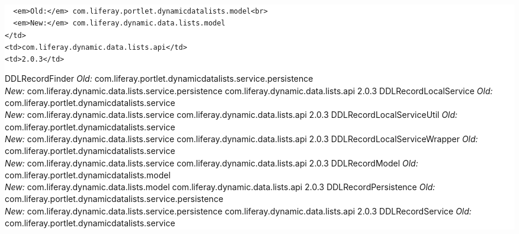 	  <em>Old:</em> com.liferay.portlet.dynamicdatalists.model<br>
	  <em>New:</em> com.liferay.dynamic.data.lists.model
	</td>
    <td>com.liferay.dynamic.data.lists.api</td>
    <td>2.0.3</td>
  </tr>
  <tr>
    <td>DDLRecordFinder</td>
    <td>
	  <em>Old:</em> com.liferay.portlet.dynamicdatalists.service.persistence<br>
	  <em>New:</em> com.liferay.dynamic.data.lists.service.persistence
	</td>
    <td>com.liferay.dynamic.data.lists.api</td>
    <td>2.0.3</td>
  </tr>
  <tr>
    <td>DDLRecordLocalService</td>
    <td>
	  <em>Old:</em> com.liferay.portlet.dynamicdatalists.service<br>
	  <em>New:</em> com.liferay.dynamic.data.lists.service
	</td>
    <td>com.liferay.dynamic.data.lists.api</td>
    <td>2.0.3</td>
  </tr>
  <tr>
    <td>DDLRecordLocalServiceUtil</td>
    <td>
	  <em>Old:</em> com.liferay.portlet.dynamicdatalists.service<br>
	  <em>New:</em> com.liferay.dynamic.data.lists.service
	</td>
    <td>com.liferay.dynamic.data.lists.api</td>
    <td>2.0.3</td>
  </tr>
  <tr>
    <td>DDLRecordLocalServiceWrapper</td>
    <td>
	  <em>Old:</em> com.liferay.portlet.dynamicdatalists.service<br>
	  <em>New:</em> com.liferay.dynamic.data.lists.service
	</td>
    <td>com.liferay.dynamic.data.lists.api</td>
    <td>2.0.3</td>
  </tr>
  <tr>
    <td>DDLRecordModel</td>
    <td>
	  <em>Old:</em> com.liferay.portlet.dynamicdatalists.model<br>
	  <em>New:</em> com.liferay.dynamic.data.lists.model
	</td>
    <td>com.liferay.dynamic.data.lists.api</td>
    <td>2.0.3</td>
  </tr>
  <tr>
    <td>DDLRecordPersistence</td>
    <td>
	  <em>Old:</em> com.liferay.portlet.dynamicdatalists.service.persistence<br>
	  <em>New:</em> com.liferay.dynamic.data.lists.service.persistence
	</td>
    <td>com.liferay.dynamic.data.lists.api</td>
    <td>2.0.3</td>
  </tr>
  <tr>
    <td>DDLRecordService</td>
    <td>
	  <em>Old:</em> com.liferay.portlet.dynamicdatalists.service<br>